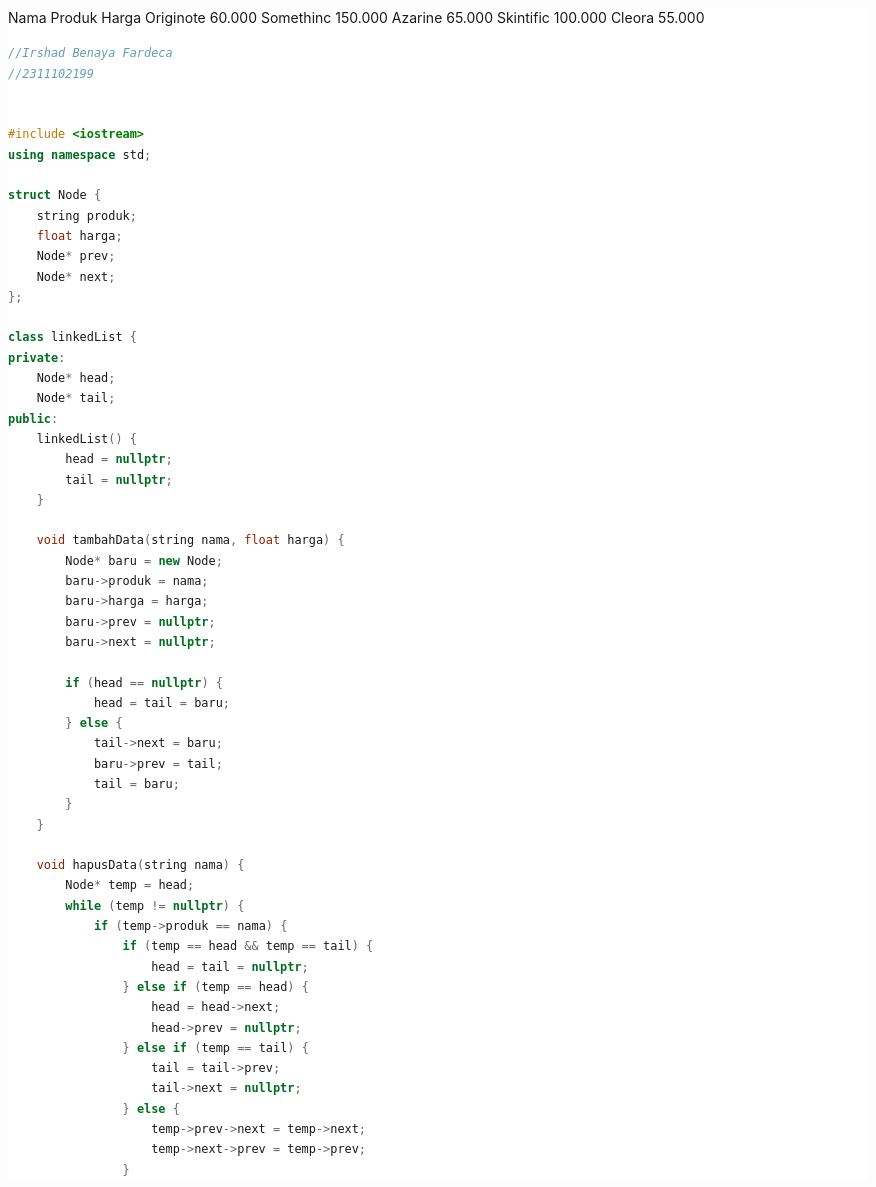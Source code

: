 Nama Produk Harga
Originote 60.000
Somethinc 150.000
Azarine 65.000
Skintific 100.000
Cleora 55.000

```C++
//Irshad Benaya Fardeca
//2311102199


#include <iostream>
using namespace std;

struct Node {
    string produk;
    float harga;
    Node* prev;
    Node* next;
};

class linkedList {
private:
    Node* head;
    Node* tail;
public:
    linkedList() {
        head = nullptr;
        tail = nullptr;
    }

    void tambahData(string nama, float harga) {
        Node* baru = new Node;
        baru->produk = nama;
        baru->harga = harga;
        baru->prev = nullptr;
        baru->next = nullptr;

        if (head == nullptr) {
            head = tail = baru;
        } else {
            tail->next = baru;
            baru->prev = tail;
            tail = baru;
        }
    }

    void hapusData(string nama) {
        Node* temp = head;
        while (temp != nullptr) {
            if (temp->produk == nama) {
                if (temp == head && temp == tail) {
                    head = tail = nullptr;
                } else if (temp == head) {
                    head = head->next;
                    head->prev = nullptr;
                } else if (temp == tail) {
                    tail = tail->prev;
                    tail->next = nullptr;
                } else {
                    temp->prev->next = temp->next;
                    temp->next->prev = temp->prev;
                }
```